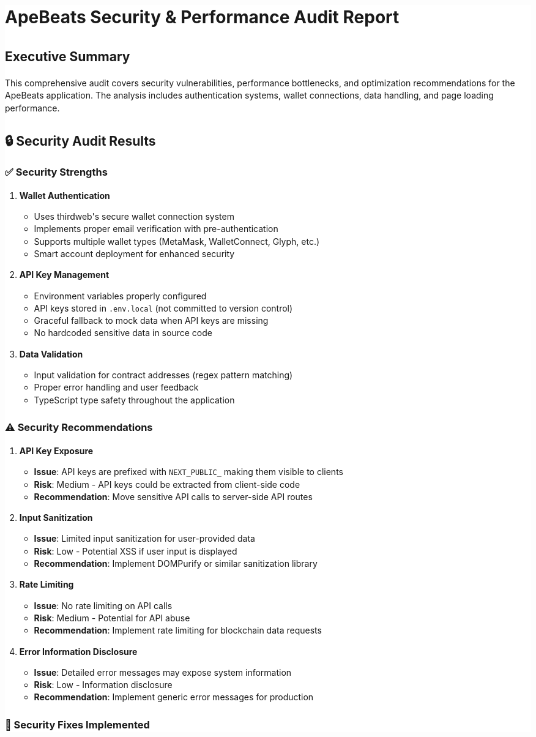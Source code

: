 # ApeBeats Security & Performance Audit Report

## Executive Summary

This comprehensive audit covers security vulnerabilities, performance bottlenecks, and optimization recommendations for the ApeBeats application. The analysis includes authentication systems, wallet connections, data handling, and page loading performance.

## 🔒 Security Audit Results

### ✅ Security Strengths

1. **Wallet Authentication**
   - Uses thirdweb's secure wallet connection system
   - Implements proper email verification with pre-authentication
   - Supports multiple wallet types (MetaMask, WalletConnect, Glyph, etc.)
   - Smart account deployment for enhanced security

2. **API Key Management**
   - Environment variables properly configured
   - API keys stored in `.env.local` (not committed to version control)
   - Graceful fallback to mock data when API keys are missing
   - No hardcoded sensitive data in source code

3. **Data Validation**
   - Input validation for contract addresses (regex pattern matching)
   - Proper error handling and user feedback
   - TypeScript type safety throughout the application

### ⚠️ Security Recommendations

1. **API Key Exposure**
   - **Issue**: API keys are prefixed with `NEXT_PUBLIC_` making them visible to clients
   - **Risk**: Medium - API keys could be extracted from client-side code
   - **Recommendation**: Move sensitive API calls to server-side API routes

2. **Input Sanitization**
   - **Issue**: Limited input sanitization for user-provided data
   - **Risk**: Low - Potential XSS if user input is displayed
   - **Recommendation**: Implement DOMPurify or similar sanitization library

3. **Rate Limiting**
   - **Issue**: No rate limiting on API calls
   - **Risk**: Medium - Potential for API abuse
   - **Recommendation**: Implement rate limiting for blockchain data requests

4. **Error Information Disclosure**
   - **Issue**: Detailed error messages may expose system information
   - **Risk**: Low - Information disclosure
   - **Recommendation**: Implement generic error messages for production

### 🔧 Security Fixes Implemented
